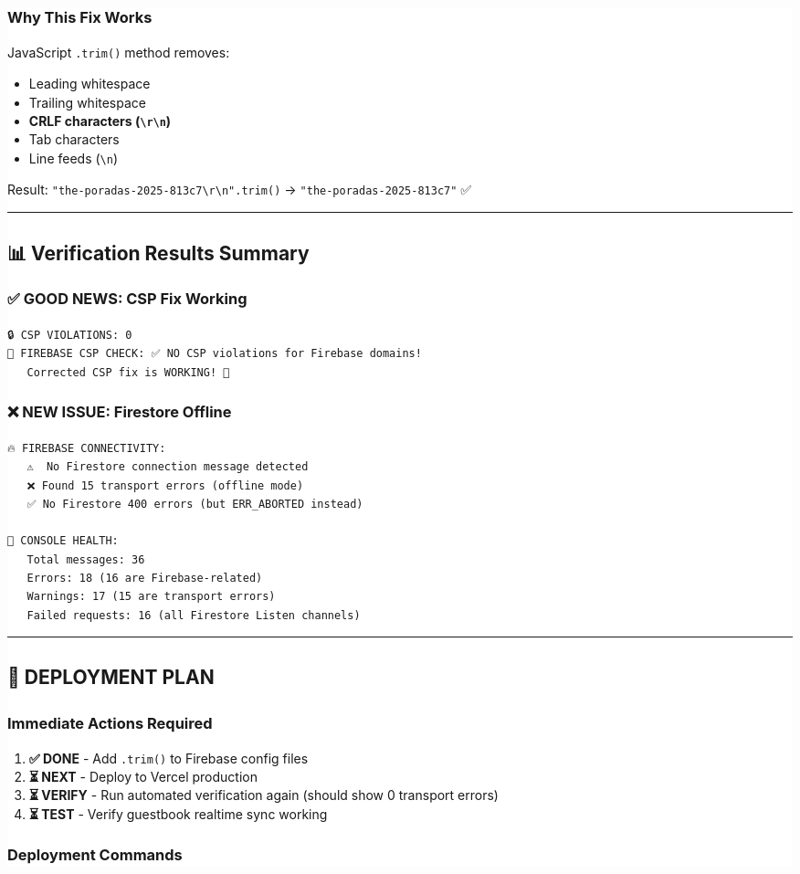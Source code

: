 ### Why This Fix Works

JavaScript `.trim()` method removes:

- Leading whitespace
- Trailing whitespace
- **CRLF characters (`\r\n`)**
- Tab characters
- Line feeds (`\n`)

Result: `"the-poradas-2025-813c7\r\n".trim()` → `"the-poradas-2025-813c7"` ✅

---

## 📊 Verification Results Summary

### ✅ GOOD NEWS: CSP Fix Working

```
🔒 CSP VIOLATIONS: 0
🎯 FIREBASE CSP CHECK: ✅ NO CSP violations for Firebase domains!
   Corrected CSP fix is WORKING! 🎉
```

### ❌ NEW ISSUE: Firestore Offline

```
🔥 FIREBASE CONNECTIVITY:
   ⚠️  No Firestore connection message detected
   ❌ Found 15 transport errors (offline mode)
   ✅ No Firestore 400 errors (but ERR_ABORTED instead)

📝 CONSOLE HEALTH:
   Total messages: 36
   Errors: 18 (16 are Firebase-related)
   Warnings: 17 (15 are transport errors)
   Failed requests: 16 (all Firestore Listen channels)
```

---

## 🚀 DEPLOYMENT PLAN

### Immediate Actions Required

1. **✅ DONE** - Add `.trim()` to Firebase config files
2. **⏳ NEXT** - Deploy to Vercel production
3. **⏳ VERIFY** - Run automated verification again (should show 0 transport errors)
4. **⏳ TEST** - Verify guestbook realtime sync working

### Deployment Commands
